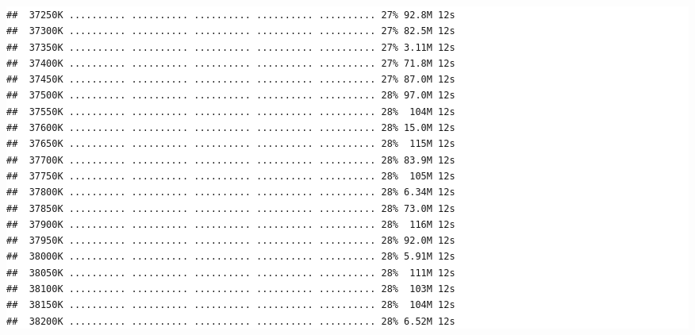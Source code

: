     ##  37250K .......... .......... .......... .......... .......... 27% 92.8M 12s
    ##  37300K .......... .......... .......... .......... .......... 27% 82.5M 12s
    ##  37350K .......... .......... .......... .......... .......... 27% 3.11M 12s
    ##  37400K .......... .......... .......... .......... .......... 27% 71.8M 12s
    ##  37450K .......... .......... .......... .......... .......... 27% 87.0M 12s
    ##  37500K .......... .......... .......... .......... .......... 28% 97.0M 12s
    ##  37550K .......... .......... .......... .......... .......... 28%  104M 12s
    ##  37600K .......... .......... .......... .......... .......... 28% 15.0M 12s
    ##  37650K .......... .......... .......... .......... .......... 28%  115M 12s
    ##  37700K .......... .......... .......... .......... .......... 28% 83.9M 12s
    ##  37750K .......... .......... .......... .......... .......... 28%  105M 12s
    ##  37800K .......... .......... .......... .......... .......... 28% 6.34M 12s
    ##  37850K .......... .......... .......... .......... .......... 28% 73.0M 12s
    ##  37900K .......... .......... .......... .......... .......... 28%  116M 12s
    ##  37950K .......... .......... .......... .......... .......... 28% 92.0M 12s
    ##  38000K .......... .......... .......... .......... .......... 28% 5.91M 12s
    ##  38050K .......... .......... .......... .......... .......... 28%  111M 12s
    ##  38100K .......... .......... .......... .......... .......... 28%  103M 12s
    ##  38150K .......... .......... .......... .......... .......... 28%  104M 12s
    ##  38200K .......... .......... .......... .......... .......... 28% 6.52M 12s